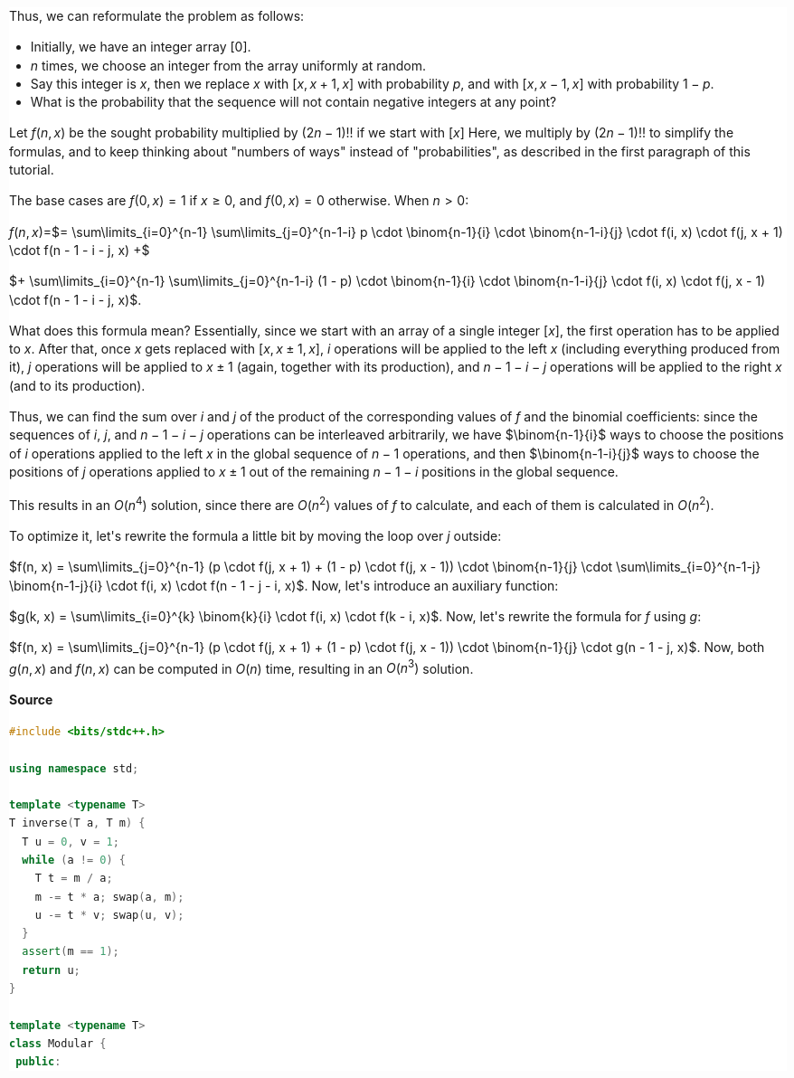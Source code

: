 Thus, we can reformulate the problem as follows: 

* Initially, we have an integer array $[0]$.
* $n$ times, we choose an integer from the array uniformly at random.
* Say this integer is $x$, then we replace $x$ with $[x, x + 1, x]$ with probability $p$, and with $[x, x - 1, x]$ with probability $1 - p$.
* What is the probability that the sequence will not contain negative integers at any point?

Let $f(n, x)$ be the sought probability multiplied by $(2n - 1)!!$ if we start with $[x]$ Here, we multiply by $(2n-1)!!$ to simplify the formulas, and to keep thinking about "numbers of ways" instead of "probabilities", as described in the first paragraph of this tutorial.

The base cases are $f(0, x) = 1$ if $x \ge 0$, and $f(0, x) = 0$ otherwise. When $n > 0$: 

 $f(n, x) =$$= \sum\limits_{i=0}^{n-1} \sum\limits_{j=0}^{n-1-i} p \cdot \binom{n-1}{i} \cdot \binom{n-1-i}{j} \cdot f(i, x) \cdot f(j, x + 1) \cdot f(n - 1 - i - j, x) +$

$+ \sum\limits_{i=0}^{n-1} \sum\limits_{j=0}^{n-1-i} (1 - p) \cdot \binom{n-1}{i} \cdot \binom{n-1-i}{j} \cdot f(i, x) \cdot f(j, x - 1) \cdot f(n - 1 - i - j, x)$. 

What does this formula mean? Essentially, since we start with an array of a single integer $[x]$, the first operation has to be applied to $x$. After that, once $x$ gets replaced with $[x, x \pm 1, x]$, $i$ operations will be applied to the left $x$ (including everything produced from it), $j$ operations will be applied to $x \pm 1$ (again, together with its production), and $n - 1 - i - j$ operations will be applied to the right $x$ (and to its production).

Thus, we can find the sum over $i$ and $j$ of the product of the corresponding values of $f$ and the binomial coefficients: since the sequences of $i$, $j$, and $n - 1 - i - j$ operations can be interleaved arbitrarily, we have $\binom{n-1}{i}$ ways to choose the positions of $i$ operations applied to the left $x$ in the global sequence of $n-1$ operations, and then $\binom{n-1-i}{j}$ ways to choose the positions of $j$ operations applied to $x \pm 1$ out of the remaining $n - 1 - i$ positions in the global sequence.

This results in an $O(n^4)$ solution, since there are $O(n^2)$ values of $f$ to calculate, and each of them is calculated in $O(n^2)$.

To optimize it, let's rewrite the formula a little bit by moving the loop over $j$ outside: 

 $f(n, x) = \sum\limits_{j=0}^{n-1} (p \cdot f(j, x + 1) + (1 - p) \cdot f(j, x - 1)) \cdot \binom{n-1}{j} \cdot \sum\limits_{i=0}^{n-1-j} \binom{n-1-j}{i} \cdot f(i, x) \cdot f(n - 1 - j - i, x)$. Now, let's introduce an auxiliary function: 

 $g(k, x) = \sum\limits_{i=0}^{k} \binom{k}{i} \cdot f(i, x) \cdot f(k - i, x)$. Now, let's rewrite the formula for $f$ using $g$: 

 $f(n, x) = \sum\limits_{j=0}^{n-1} (p \cdot f(j, x + 1) + (1 - p) \cdot f(j, x - 1)) \cdot \binom{n-1}{j} \cdot g(n - 1 - j, x)$. Now, both $g(n, x)$ and $f(n, x)$ can be computed in $O(n)$ time, resulting in an $O(n^3)$ solution.

 **Source**
```cpp
#include <bits/stdc++.h>

using namespace std;

template <typename T>
T inverse(T a, T m) {
  T u = 0, v = 1;
  while (a != 0) {
    T t = m / a;
    m -= t * a; swap(a, m);
    u -= t * v; swap(u, v);
  }
  assert(m == 1);
  return u;
}

template <typename T>
class Modular {
 public:
```